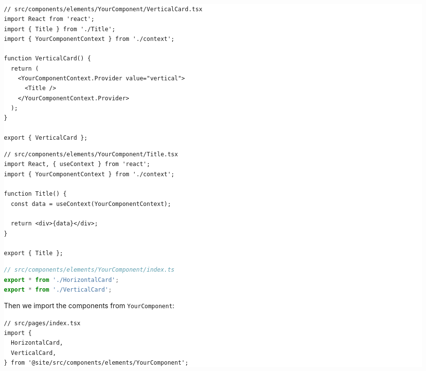 ```tsx
// src/components/elements/YourComponent/VerticalCard.tsx
import React from 'react';
import { Title } from './Title';
import { YourComponentContext } from './context';

function VerticalCard() {
  return (
    <YourComponentContext.Provider value="vertical">
      <Title />
    </YourComponentContext.Provider>
  );
}

export { VerticalCard };
```

```tsx
// src/components/elements/YourComponent/Title.tsx
import React, { useContext } from 'react';
import { YourComponentContext } from './context';

function Title() {
  const data = useContext(YourComponentContext);

  return <div>{data}</div>;
}

export { Title };
```

```ts
// src/components/elements/YourComponent/index.ts
export * from './HorizontalCard';
export * from './VerticalCard';
```

Then we import the components from `YourComponent`:

```tsx
// src/pages/index.tsx
import {
  HorizontalCard,
  VerticalCard,
} from '@site/src/components/elements/YourComponent';
```
